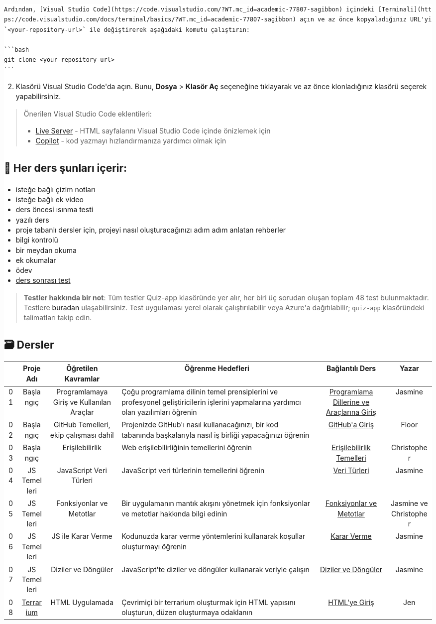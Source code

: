     Ardından, [Visual Studio Code](https://code.visualstudio.com/?WT.mc_id=academic-77807-sagibbon) içindeki [Terminali](https://code.visualstudio.com/docs/terminal/basics/?WT.mc_id=academic-77807-sagibbon) açın ve az önce kopyaladığınız URL'yi `<your-repository-url>` ile değiştirerek aşağıdaki komutu çalıştırın:

    ```bash 
    git clone <your-repository-url>
    ```

2. Klasörü Visual Studio Code'da açın. Bunu, **Dosya** > **Klasör Aç** seçeneğine tıklayarak ve az önce klonladığınız klasörü seçerek yapabilirsiniz.

>  Önerilen Visual Studio Code eklentileri:
>
> * [Live Server](https://marketplace.visualstudio.com/items?itemName=ritwickdey.LiveServer&WT.mc_id=academic-77807-sagibbon) - HTML sayfalarını Visual Studio Code içinde önizlemek için
> * [Copilot](https://marketplace.visualstudio.com/items?itemName=GitHub.copilot&WT.mc_id=academic-77807-sagibbon) - kod yazmayı hızlandırmanıza yardımcı olmak için

## 📂 Her ders şunları içerir:

- isteğe bağlı çizim notları
- isteğe bağlı ek video
- ders öncesi ısınma testi
- yazılı ders
- proje tabanlı dersler için, projeyi nasıl oluşturacağınızı adım adım anlatan rehberler
- bilgi kontrolü
- bir meydan okuma
- ek okumalar
- ödev
- [ders sonrası test](https://ff-quizzes.netlify.app/web/)

> **Testler hakkında bir not**: Tüm testler Quiz-app klasöründe yer alır, her biri üç sorudan oluşan toplam 48 test bulunmaktadır. Testlere [buradan](https://ff-quizzes.netlify.app/web/) ulaşabilirsiniz. Test uygulaması yerel olarak çalıştırılabilir veya Azure'a dağıtılabilir; `quiz-app` klasöründeki talimatları takip edin.

## 🗃️ Dersler

|     |                       Proje Adı                       |                            Öğretilen Kavramlar                             | Öğrenme Hedefleri                                                                                                                 |                                                         Bağlantılı Ders                                                          |         Yazar          |
| :-: | :----------------------------------------------------: | :------------------------------------------------------------------------: | --------------------------------------------------------------------------------------------------------------------------------- | :------------------------------------------------------------------------------------------------------------------------------: | :--------------------: |
| 01  |                     Başlangıç                         |           Programlamaya Giriş ve Kullanılan Araçlar                        | Çoğu programlama dilinin temel prensiplerini ve profesyonel geliştiricilerin işlerini yapmalarına yardımcı olan yazılımları öğrenin | [Programlama Dillerine ve Araçlarına Giriş](./1-getting-started-lessons/1-intro-to-programming-languages/README.md)              |         Jasmine         |
| 02  |                     Başlangıç                         |             GitHub Temelleri, ekip çalışması dahil                         | Projenizde GitHub'ı nasıl kullanacağınızı, bir kod tabanında başkalarıyla nasıl iş birliği yapacağınızı öğrenin                    |                            [GitHub'a Giriş](./1-getting-started-lessons/2-github-basics/README.md)                               |          Floor          |
| 03  |                     Başlangıç                         |                             Erişilebilirlik                               | Web erişilebilirliğinin temellerini öğrenin                                                                                       |                       [Erişilebilirlik Temelleri](./1-getting-started-lessons/3-accessibility/README.md)                         |       Christopher       |
| 04  |                        JS Temelleri                   |                         JavaScript Veri Türleri                            | JavaScript veri türlerinin temellerini öğrenin                                                                                    |                                       [Veri Türleri](./2-js-basics/1-data-types/README.md)                                        |         Jasmine         |
| 05  |                        JS Temelleri                   |                         Fonksiyonlar ve Metotlar                          | Bir uygulamanın mantık akışını yönetmek için fonksiyonlar ve metotlar hakkında bilgi edinin                                       |                              [Fonksiyonlar ve Metotlar](./2-js-basics/2-functions-methods/README.md)                             | Jasmine ve Christopher |
| 06  |                        JS Temelleri                   |                        JS ile Karar Verme                                 | Kodunuzda karar verme yöntemlerini kullanarak koşullar oluşturmayı öğrenin                                                        |                                 [Karar Verme](./2-js-basics/3-making-decisions/README.md)                                        |         Jasmine         |
| 07  |                        JS Temelleri                   |                            Diziler ve Döngüler                            | JavaScript'te diziler ve döngüler kullanarak veriyle çalışın                                                                      |                                   [Diziler ve Döngüler](./2-js-basics/4-arrays-loops/README.md)                                   |         Jasmine         |
| 08  |       [Terrarium](./3-terrarium/solution/README.md)   |                            HTML Uygulamada                                | Çevrimiçi bir terrarium oluşturmak için HTML yapısını oluşturun, düzen oluşturmaya odaklanın                                      |                                 [HTML'ye Giriş](./3-terrarium/1-intro-to-html/README.md)                                         |           Jen           |